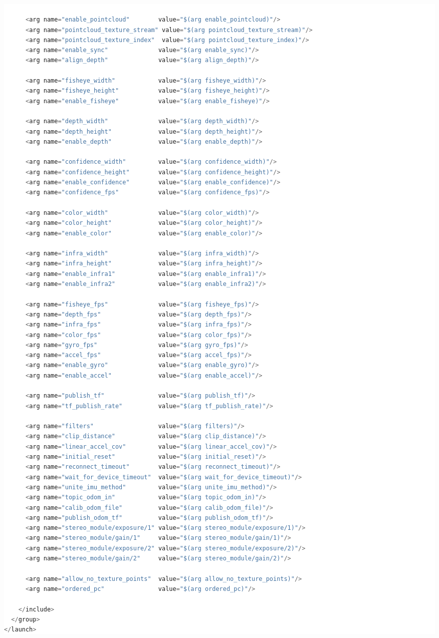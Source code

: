 ```c

      <arg name="enable_pointcloud"        value="$(arg enable_pointcloud)"/>
      <arg name="pointcloud_texture_stream" value="$(arg pointcloud_texture_stream)"/>
      <arg name="pointcloud_texture_index"  value="$(arg pointcloud_texture_index)"/>
      <arg name="enable_sync"              value="$(arg enable_sync)"/>
      <arg name="align_depth"              value="$(arg align_depth)"/>

      <arg name="fisheye_width"            value="$(arg fisheye_width)"/>
      <arg name="fisheye_height"           value="$(arg fisheye_height)"/>
      <arg name="enable_fisheye"           value="$(arg enable_fisheye)"/>

      <arg name="depth_width"              value="$(arg depth_width)"/>
      <arg name="depth_height"             value="$(arg depth_height)"/>
      <arg name="enable_depth"             value="$(arg enable_depth)"/>

      <arg name="confidence_width"         value="$(arg confidence_width)"/>
      <arg name="confidence_height"        value="$(arg confidence_height)"/>
      <arg name="enable_confidence"        value="$(arg enable_confidence)"/>
      <arg name="confidence_fps"           value="$(arg confidence_fps)"/>

      <arg name="color_width"              value="$(arg color_width)"/>
      <arg name="color_height"             value="$(arg color_height)"/>
      <arg name="enable_color"             value="$(arg enable_color)"/>

      <arg name="infra_width"              value="$(arg infra_width)"/>
      <arg name="infra_height"             value="$(arg infra_height)"/>
      <arg name="enable_infra1"            value="$(arg enable_infra1)"/>
      <arg name="enable_infra2"            value="$(arg enable_infra2)"/>

      <arg name="fisheye_fps"              value="$(arg fisheye_fps)"/>
      <arg name="depth_fps"                value="$(arg depth_fps)"/>
      <arg name="infra_fps"                value="$(arg infra_fps)"/>
      <arg name="color_fps"                value="$(arg color_fps)"/>
      <arg name="gyro_fps"                 value="$(arg gyro_fps)"/>
      <arg name="accel_fps"                value="$(arg accel_fps)"/>
      <arg name="enable_gyro"              value="$(arg enable_gyro)"/>
      <arg name="enable_accel"             value="$(arg enable_accel)"/>

      <arg name="publish_tf"               value="$(arg publish_tf)"/>
      <arg name="tf_publish_rate"          value="$(arg tf_publish_rate)"/>

      <arg name="filters"                  value="$(arg filters)"/>
      <arg name="clip_distance"            value="$(arg clip_distance)"/>
      <arg name="linear_accel_cov"         value="$(arg linear_accel_cov)"/>
      <arg name="initial_reset"            value="$(arg initial_reset)"/>
      <arg name="reconnect_timeout"        value="$(arg reconnect_timeout)"/>
      <arg name="wait_for_device_timeout"  value="$(arg wait_for_device_timeout)"/>
      <arg name="unite_imu_method"         value="$(arg unite_imu_method)"/>
      <arg name="topic_odom_in"            value="$(arg topic_odom_in)"/>
      <arg name="calib_odom_file"          value="$(arg calib_odom_file)"/>
      <arg name="publish_odom_tf"          value="$(arg publish_odom_tf)"/>
      <arg name="stereo_module/exposure/1" value="$(arg stereo_module/exposure/1)"/>
      <arg name="stereo_module/gain/1"     value="$(arg stereo_module/gain/1)"/>
      <arg name="stereo_module/exposure/2" value="$(arg stereo_module/exposure/2)"/>
      <arg name="stereo_module/gain/2"     value="$(arg stereo_module/gain/2)"/>

      <arg name="allow_no_texture_points"  value="$(arg allow_no_texture_points)"/>
      <arg name="ordered_pc"               value="$(arg ordered_pc)"/>
      
    </include>
  </group>
</launch>
```